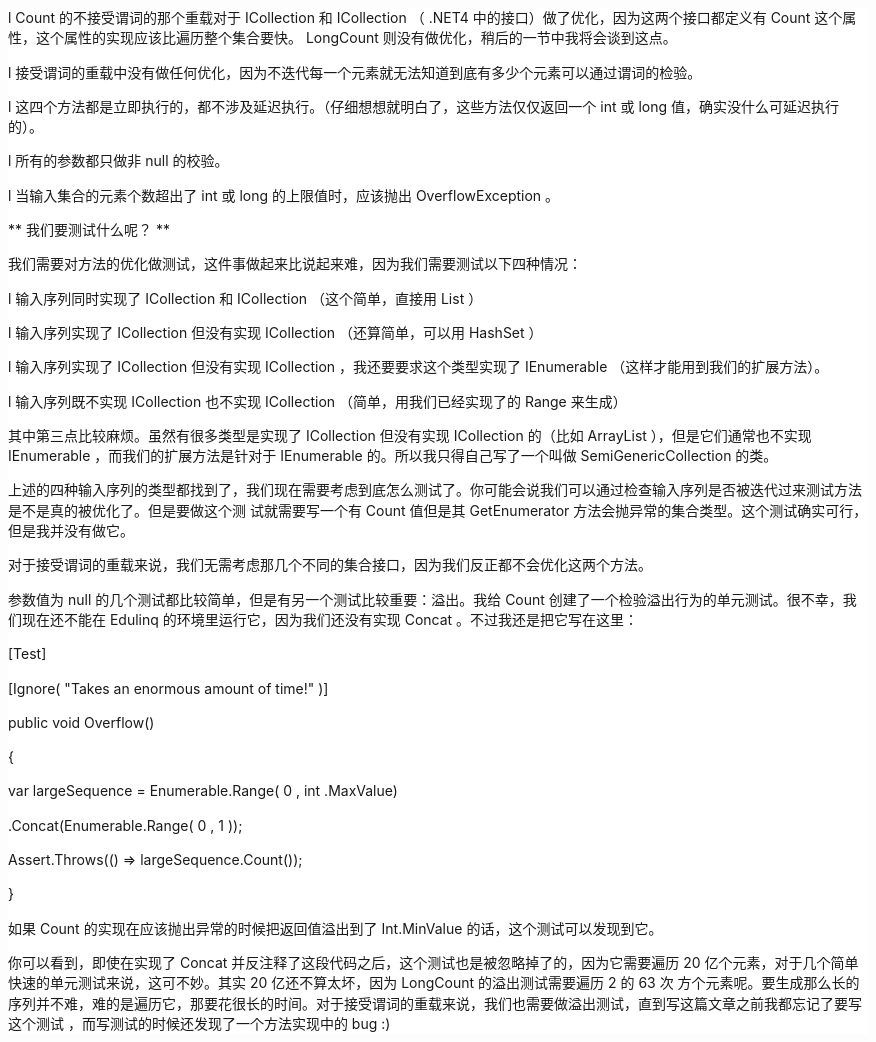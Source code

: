 l  Count  的不接受谓词的那个重载对于  ICollection<T> 和  ICollection  （  .NET4
中的接口）做了优化，因为这两个接口都定义有  Count  这个属性，这个属性的实现应该比遍历整个集合要快。  LongCount
则没有做优化，稍后的一节中我将会谈到这点。

l  接受谓词的重载中没有做任何优化，因为不迭代每一个元素就无法知道到底有多少个元素可以通过谓词的检验。

l  这四个方法都是立即执行的，都不涉及延迟执行。（仔细想想就明白了，这些方法仅仅返回一个  int  或  long  值，确实没什么可延迟执行的）。

l  所有的参数都只做非  null  的校验。

l  当输入集合的元素个数超出了  int  或  long  的上限值时，应该抛出  OverflowException  。  

** 我们要测试什么呢？ **

  
我们需要对方法的优化做测试，这件事做起来比说起来难，因为我们需要测试以下四种情况：  

l  输入序列同时实现了  ICollection<T> 和  ICollection  （这个简单，直接用  List<T> ）

l  输入序列实现了  ICollection<T> 但没有实现  ICollection  （还算简单，可以用  HashSet<T> ）

l  输入序列实现了  ICollection  但没有实现  ICollection<T> ，我还要要求这个类型实现了  IEnumerable<T>
（这样才能用到我们的扩展方法）。

l  输入序列既不实现  ICollection  也不实现  ICollection<T> （简单，用我们已经实现了的  Range  来生成）

  
其中第三点比较麻烦。虽然有很多类型是实现了  ICollection  但没有实现  ICollection<T> 的（比如  ArrayList
），但是它们通常也不实现  IEnumerable<T> ，而我们的扩展方法是针对于  IEnumerable<T> 的。所以我只得自己写了一个叫做
SemiGenericCollection  的类。

上述的四种输入序列的类型都找到了，我们现在需要考虑到底怎么测试了。你可能会说我们可以通过检查输入序列是否被迭代过来测试方法是不是真的被优化了。但是要做这个测
试就需要写一个有  Count  值但是其  GetEnumerator  方法会抛异常的集合类型。这个测试确实可行，但是我并没有做它。

对于接受谓词的重载来说，我们无需考虑那几个不同的集合接口，因为我们反正都不会优化这两个方法。

参数值为  null  的几个测试都比较简单，但是有另一个测试比较重要：溢出。我给  Count
创建了一个检验溢出行为的单元测试。很不幸，我们现在还不能在  Edulinq  的环境里运行它，因为我们还没有实现  Concat
。不过我还是把它写在这里：

  
[Test]

[Ignore(  "Takes an enormous amount of time!"  )]

public  void  Overflow()

{

var largeSequence = Enumerable.Range(  0  ,  int  .MaxValue)

.Concat(Enumerable.Range(  0  ,  1  ));

Assert.Throws<OverflowException>(() => largeSequence.Count());

}

  
如果  Count  的实现在应该抛出异常的时候把返回值溢出到了  Int.MinValue  的话，这个测试可以发现到它。

你可以看到，即使在实现了  Concat  并反注释了这段代码之后，这个测试也是被忽略掉了的，因为它需要遍历  20
亿个元素，对于几个简单快速的单元测试来说，这可不妙。其实  20  亿还不算太坏，因为  LongCount  的溢出测试需要遍历  2  的  63  次
方个元素呢。要生成那么长的序列并不难，难的是遍历它，那要花很长的时间。对于接受谓词的重载来说，我们也需要做溢出测试，直到写这篇文章之前我都忘记了要写这个测试
，而写测试的时候还发现了一个方法实现中的  bug :)
